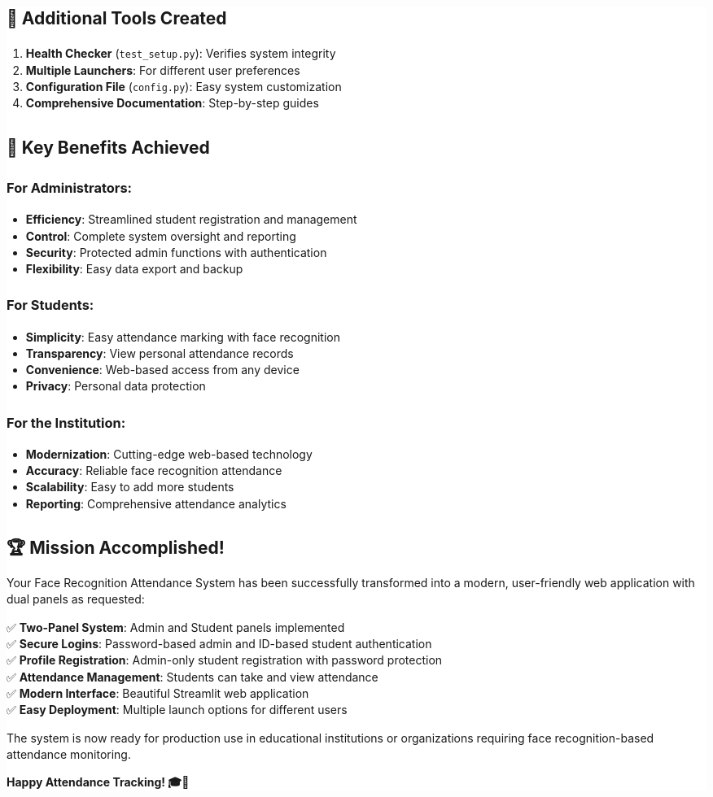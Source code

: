 ## 🔧 Additional Tools Created

1. **Health Checker** (`test_setup.py`): Verifies system integrity
2. **Multiple Launchers**: For different user preferences
3. **Configuration File** (`config.py`): Easy system customization
4. **Comprehensive Documentation**: Step-by-step guides

## 🎯 Key Benefits Achieved

### For Administrators:
- **Efficiency**: Streamlined student registration and management
- **Control**: Complete system oversight and reporting
- **Security**: Protected admin functions with authentication
- **Flexibility**: Easy data export and backup

### For Students:
- **Simplicity**: Easy attendance marking with face recognition
- **Transparency**: View personal attendance records
- **Convenience**: Web-based access from any device
- **Privacy**: Personal data protection

### For the Institution:
- **Modernization**: Cutting-edge web-based technology
- **Accuracy**: Reliable face recognition attendance
- **Scalability**: Easy to add more students
- **Reporting**: Comprehensive attendance analytics

## 🏆 Mission Accomplished!

Your Face Recognition Attendance System has been successfully transformed into a modern, user-friendly web application with dual panels as requested:

✅ **Two-Panel System**: Admin and Student panels implemented  
✅ **Secure Logins**: Password-based admin and ID-based student authentication  
✅ **Profile Registration**: Admin-only student registration with password protection  
✅ **Attendance Management**: Students can take and view attendance  
✅ **Modern Interface**: Beautiful Streamlit web application  
✅ **Easy Deployment**: Multiple launch options for different users  

The system is now ready for production use in educational institutions or organizations requiring face recognition-based attendance monitoring.

**Happy Attendance Tracking! 🎓📸**
